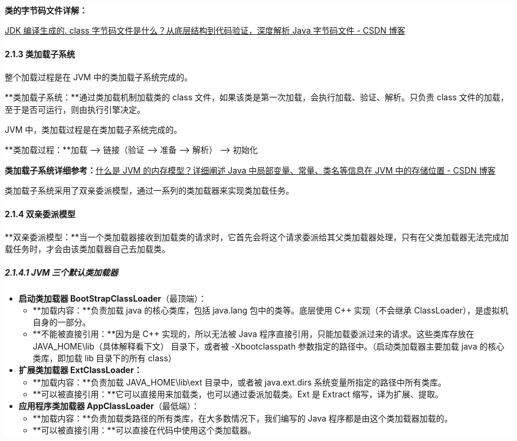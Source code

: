  **类的字节码文件详解：**

[JDK 编译生成的. class 字节码文件是什么？从底层结构到代码验证，深度解析 Java 字节码文件 - CSDN 博客](https://blog.csdn.net/qq_40991313/article/details/135538568?spm=1001.2014.3001.5501 "JDK编译生成的.class字节码文件是什么？从底层结构到代码验证，深度解析Java字节码文件-CSDN博客")

#### **2.1.3 类加载子系统**

整个加载过程是在 JVM 中的类加载子系统完成的。 

**类加载子系统：**通过类加载机制加载类的 class 文件，如果该类是第一次加载，会执行加载、验证、解析。只负责 class 文件的加载，至于是否可运行，则由执行引擎决定。

JVM 中，类加载过程是在类加载子系统完成的。

**类加载过程：**加载 --> 链接（验证 --> 准备 --> 解析） --> 初始化

**类加载子系统详细参考：**[什么是 JVM 的内存模型？详细阐述 Java 中局部变量、常量、类名等信息在 JVM 中的存储位置 - CSDN 博客](https://blog.csdn.net/qq_40991313/article/details/134742377?spm=1001.2014.3001.5501 "什么是JVM的内存模型？详细阐述Java中局部变量、常量、类名等信息在JVM中的存储位置-CSDN博客")

类加载子系统采用了双亲委派模型，通过一系列的类加载器来实现类加载任务。 

#### **2.1.4 双亲委派模型**  

**双亲委派模型：**当一个类加载器接收到加载类的请求时，它首先会将这个请求委派给其父类加载器处理，只有在父类加载器无法完成加载任务时，才会由该类加载器自己去加载类。 

##### **2.1.4.1 JVM 三个默认类加载器**

*   **启动类加载器 BootStrapClassLoader**（最顶端）：
    *   **加载内容：**负责加载 java 的核心类库，包括 java.lang 包中的类等。底层使用 C++ 实现（不会继承 ClassLoader），是虚拟机自身的一部分。
    *   **不能被直接引用：**因为是 C++ 实现的，所以无法被 Java 程序直接引用，只能加载委派过来的请求。这些类库存放在 JAVA_HOME\lib（具体解释看下文） 目录下，或者被 -Xbootclasspath 参数指定的路径中。（启动类加载器主要加载 java 的核心类库，即加载 lib 目录下的所有 class）
*   **扩展类加载器 ExtClassLoader：**
    *   **加载内容：**负责加载 JAVA_HOME\lib\ext 目录中，或者被 java.ext.dirs 系统变量所指定的路径中所有类库。
    *   **可以被直接引用：**它可以直接用来加载类，也可以通过委派加载类。Ext 是 Extract 缩写，译为扩展、提取。
*   **应用程序类加载器 AppClassLoader**（最低端）：
    *   **加载内容：**负责加载类路径的所有类库，在大多数情况下，我们编写的 Java 程序都是由这个类加载器加载的。
    *   **可以被直接引用：**可以直接在代码中使用这个类加载器。
